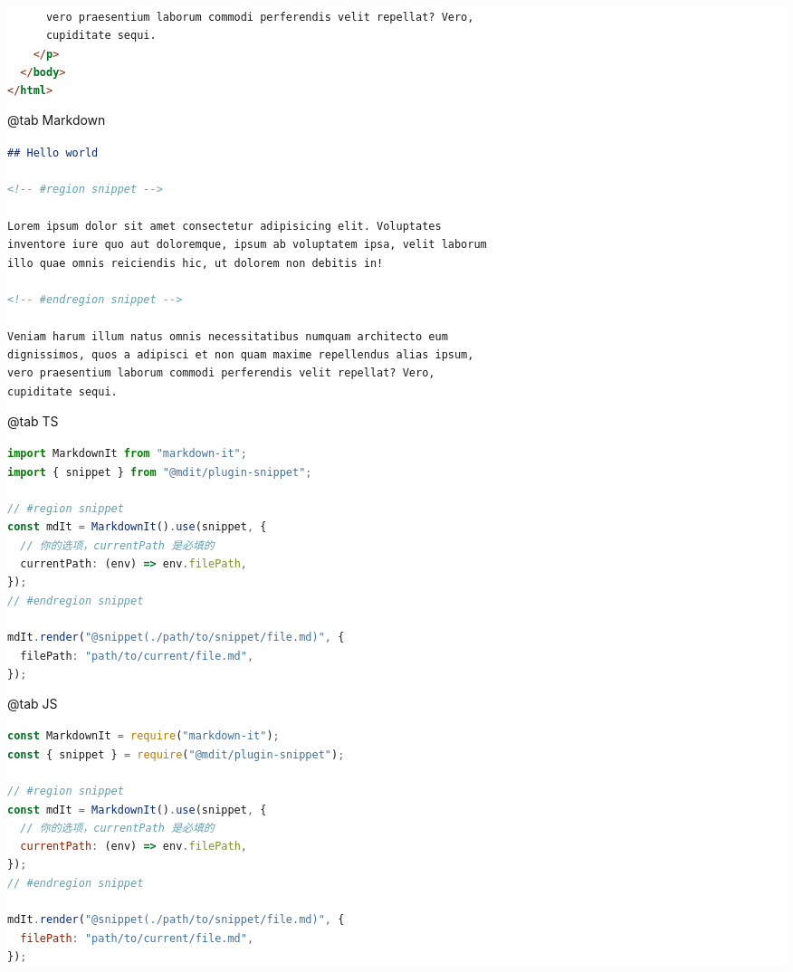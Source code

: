 ```html
      vero praesentium laborum commodi perferendis velit repellat? Vero,
      cupiditate sequi.
    </p>
  </body>
</html>
```

@tab Markdown

```md
## Hello world

<!-- #region snippet -->

Lorem ipsum dolor sit amet consectetur adipisicing elit. Voluptates
inventore iure quo aut doloremque, ipsum ab voluptatem ipsa, velit laborum
illo quae omnis reiciendis hic, ut dolorem non debitis in!

<!-- #endregion snippet -->

Veniam harum illum natus omnis necessitatibus numquam architecto eum
dignissimos, quos a adipisci et non quam maxime repellendus alias ipsum,
vero praesentium laborum commodi perferendis velit repellat? Vero,
cupiditate sequi.
```

@tab TS

```ts
import MarkdownIt from "markdown-it";
import { snippet } from "@mdit/plugin-snippet";

// #region snippet
const mdIt = MarkdownIt().use(snippet, {
  // 你的选项，currentPath 是必填的
  currentPath: (env) => env.filePath,
});
// #endregion snippet

mdIt.render("@snippet(./path/to/snippet/file.md)", {
  filePath: "path/to/current/file.md",
});
```

@tab JS

```js
const MarkdownIt = require("markdown-it");
const { snippet } = require("@mdit/plugin-snippet");

// #region snippet
const mdIt = MarkdownIt().use(snippet, {
  // 你的选项，currentPath 是必填的
  currentPath: (env) => env.filePath,
});
// #endregion snippet

mdIt.render("@snippet(./path/to/snippet/file.md)", {
  filePath: "path/to/current/file.md",
});
```
